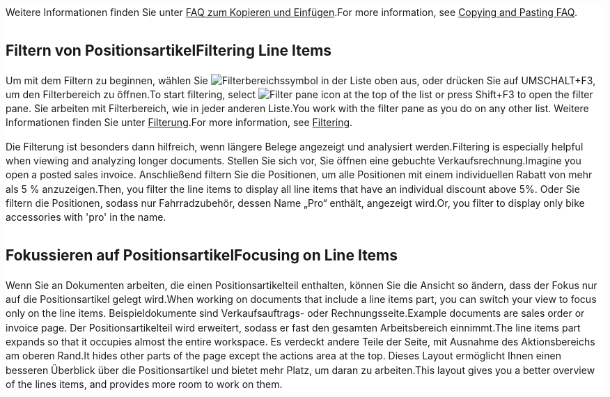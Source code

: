<span data-ttu-id="cba59-212">Weitere Informationen finden Sie unter [FAQ zum Kopieren und Einfügen](ui-copy-paste.md).</span><span class="sxs-lookup"><span data-stu-id="cba59-212">For more information, see [Copying and Pasting FAQ](ui-copy-paste.md).</span></span>

## <a name="filtering-line-items"></a><span data-ttu-id="cba59-213">Filtern von Positionsartikel</span><span class="sxs-lookup"><span data-stu-id="cba59-213">Filtering Line Items</span></span>

<span data-ttu-id="cba59-214">Um mit dem Filtern zu beginnen, wählen Sie ![Filterbereichssymbol](media/open-filter-pane-icon.png "Filterbereichssymbol") in der Liste oben aus, oder drücken Sie auf UMSCHALT+F3, um den Filterbereich zu öffnen.</span><span class="sxs-lookup"><span data-stu-id="cba59-214">To start filtering, select ![Filter pane icon](media/open-filter-pane-icon.png "Filter pane icon") at the top of the list or press Shift+F3 to open the filter pane.</span></span> <span data-ttu-id="cba59-215">Sie arbeiten mit Filterbereich, wie in jeder anderen Liste.</span><span class="sxs-lookup"><span data-stu-id="cba59-215">You work with the filter pane as you do on any other list.</span></span> <span data-ttu-id="cba59-216">Weitere Informationen finden Sie unter [Filterung](ui-enter-criteria-filters.md#filtering).</span><span class="sxs-lookup"><span data-stu-id="cba59-216">For more information, see [Filtering](ui-enter-criteria-filters.md#filtering).</span></span>

<span data-ttu-id="cba59-217">Die Filterung ist besonders dann hilfreich, wenn längere Belege angezeigt und analysiert werden.</span><span class="sxs-lookup"><span data-stu-id="cba59-217">Filtering is especially helpful when viewing and analyzing longer documents.</span></span> <span data-ttu-id="cba59-218">Stellen Sie sich vor, Sie öffnen eine gebuchte Verkaufsrechnung.</span><span class="sxs-lookup"><span data-stu-id="cba59-218">Imagine you open a posted sales invoice.</span></span> <span data-ttu-id="cba59-219">Anschließend filtern Sie die Positionen, um alle Positionen mit einem individuellen Rabatt von mehr als 5 % anzuzeigen.</span><span class="sxs-lookup"><span data-stu-id="cba59-219">Then, you filter the line items to display all line items that have an individual discount above 5%.</span></span> <span data-ttu-id="cba59-220">Oder Sie filtern die Positionen, sodass nur Fahrradzubehör, dessen Name „Pro“ enthält, angezeigt wird.</span><span class="sxs-lookup"><span data-stu-id="cba59-220">Or, you filter to display only bike accessories with 'pro' in the name.</span></span>

## <a name="focusing-on-line-items"></a><a name="Focus"></a><span data-ttu-id="cba59-221">Fokussieren auf Positionsartikel</span><span class="sxs-lookup"><span data-stu-id="cba59-221">Focusing on Line Items</span></span>

<span data-ttu-id="cba59-222">Wenn Sie an Dokumenten arbeiten, die einen Positionsartikelteil enthalten, können Sie die Ansicht so ändern, dass der Fokus nur auf die Positionsartikel gelegt wird.</span><span class="sxs-lookup"><span data-stu-id="cba59-222">When working on documents that include a line items part, you can switch your view to focus only on the line items.</span></span> <span data-ttu-id="cba59-223">Beispieldokumente sind Verkaufsauftrags- oder Rechnungsseite.</span><span class="sxs-lookup"><span data-stu-id="cba59-223">Example documents are sales order or invoice page.</span></span> <span data-ttu-id="cba59-224">Der Positionsartikelteil wird erweitert, sodass er fast den gesamten Arbeitsbereich einnimmt.</span><span class="sxs-lookup"><span data-stu-id="cba59-224">The line items part expands so that it occupies almost the entire workspace.</span></span> <span data-ttu-id="cba59-225">Es verdeckt andere Teile der Seite, mit Ausnahme des Aktionsbereichs am oberen Rand.</span><span class="sxs-lookup"><span data-stu-id="cba59-225">It hides other parts of the page except the actions area at the top.</span></span> <span data-ttu-id="cba59-226">Dieses Layout ermöglicht Ihnen einen besseren Überblick über die Positionsartikel und bietet mehr Platz, um daran zu arbeiten.</span><span class="sxs-lookup"><span data-stu-id="cba59-226">This layout gives you a better overview of the lines items, and provides more room to work on them.</span></span>
